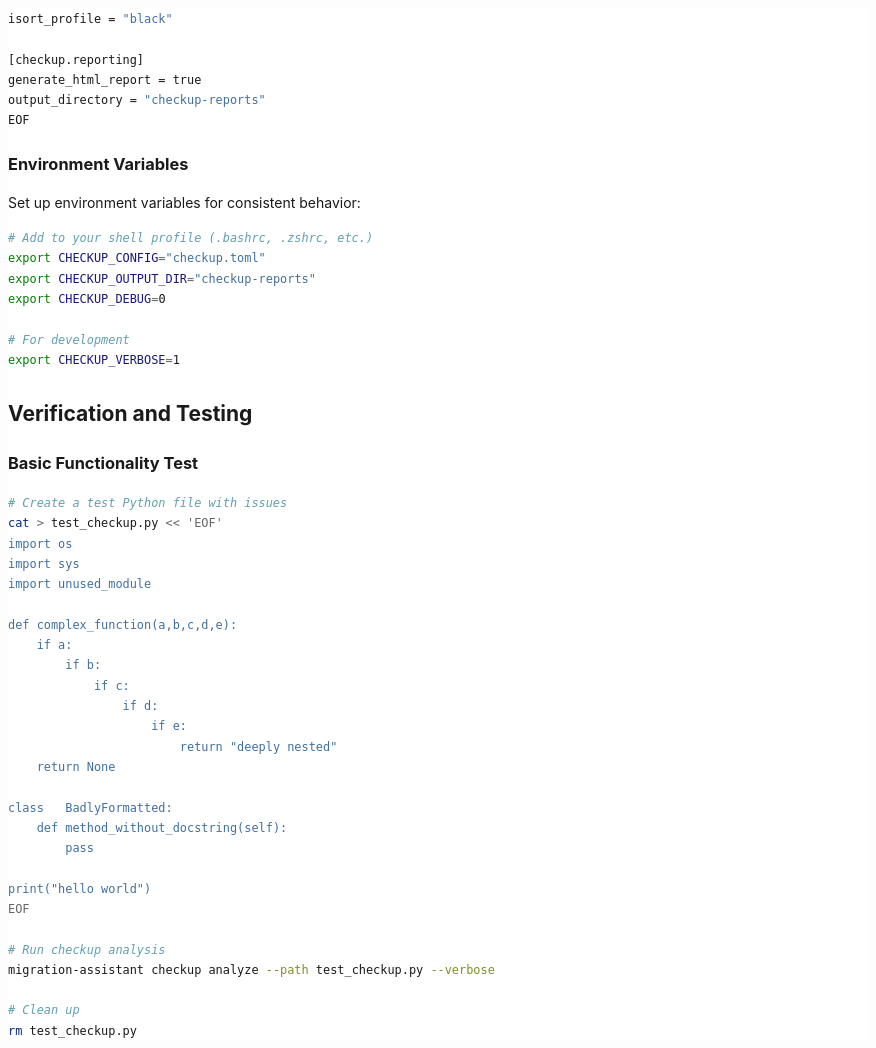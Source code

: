 ```bash
isort_profile = "black"

[checkup.reporting]
generate_html_report = true
output_directory = "checkup-reports"
EOF
```

### Environment Variables

Set up environment variables for consistent behavior:

```bash
# Add to your shell profile (.bashrc, .zshrc, etc.)
export CHECKUP_CONFIG="checkup.toml"
export CHECKUP_OUTPUT_DIR="checkup-reports"
export CHECKUP_DEBUG=0

# For development
export CHECKUP_VERBOSE=1
```

## Verification and Testing

### Basic Functionality Test

```bash
# Create a test Python file with issues
cat > test_checkup.py << 'EOF'
import os
import sys
import unused_module

def complex_function(a,b,c,d,e):
    if a:
        if b:
            if c:
                if d:
                    if e:
                        return "deeply nested"
    return None

class   BadlyFormatted:
    def method_without_docstring(self):
        pass

print("hello world")
EOF

# Run checkup analysis
migration-assistant checkup analyze --path test_checkup.py --verbose

# Clean up
rm test_checkup.py
```

